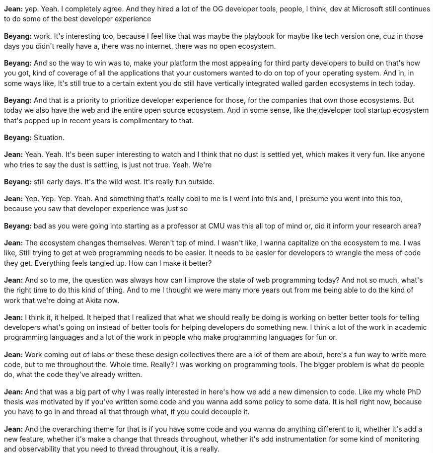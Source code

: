 **Jean:** yep. Yeah. I completely agree. And they hired a lot of the OG developer tools, people, I think, dev at Microsoft still continues to do some of the best developer experience

**Beyang:** work. It's interesting too, because I feel like that was maybe the playbook for maybe like tech version one, cuz in those days you didn't really have a, there was no internet, there was no open ecosystem.

**Beyang:** And so the way to win was to, make your platform the most appealing for third party developers to build on that's how you got, kind of coverage of all the applications that your customers wanted to do on top of your operating system. And in, in some ways like, It's still true to a certain extent you do still have vertically integrated walled garden ecosystems in tech today.

**Beyang:** And that is a priority to prioritize developer experience for those, for the companies that own those ecosystems. But today we also have the web and the entire open source ecosystem. And in some sense, like the developer tool startup ecosystem that's popped up in recent years is complimentary to that.

**Beyang:** Situation.

**Jean:** Yeah. Yeah. It's been super interesting to watch and I think that no dust is settled yet, which makes it very fun. like anyone who tries to say the dust is settling, is just not true. Yeah. We're

**Beyang:** still early days. It's the wild west. It's really fun outside.

**Jean:** Yep. Yep. Yep. Yeah. And something that's really cool to me is I went into this and, I presume you went into this too, because you saw that developer experience was just so

**Beyang:** bad as you were going into starting as a professor at CMU was this all top of mind or, did it inform your research area?

**Jean:** The ecosystem changes themselves. Weren't top of mind. I wasn't like, I wanna capitalize on the ecosystem to me. I was like, Still trying to get at web programming needs to be easier. It needs to be easier for developers to wrangle the mess of code they get. Everything feels tangled up. How can I make it better?

**Jean:** And so to me, the question was always how can I improve the state of web programming today? And not so much, what's the right time to do this kind of thing. And to me I thought we were many more years out from me being able to do the kind of work that we're doing at Akita now.

**Jean:** I think it, it helped. It helped that I realized that what we should really be doing is working on better better tools for telling developers what's going on instead of better tools for helping developers do something new. I think a lot of the work in academic programming languages and a lot of the work in people who make programming languages for fun or.

**Jean:** Work coming out of labs or these these design collectives there are a lot of them are about, here's a fun way to write more code, but to me throughout the. Whole time. Really? I was working on programming tools. The bigger problem is what do people do, what the code they've already written.

**Jean:** And that was a big part of why I was really interested in here's how we add a new dimension to code. Like my whole PhD thesis was motivated by if you've written some code and you wanna add some policy to some data. It is hell right now, because you have to go in and thread all that through what, if you could decouple it.

**Jean:** And the overarching theme for that is if you have some code and you wanna do anything different to it, whether it's add a new feature, whether it's make a change that threads throughout, whether it's add instrumentation for some kind of monitoring and observability that you need to thread throughout, it is a really.
